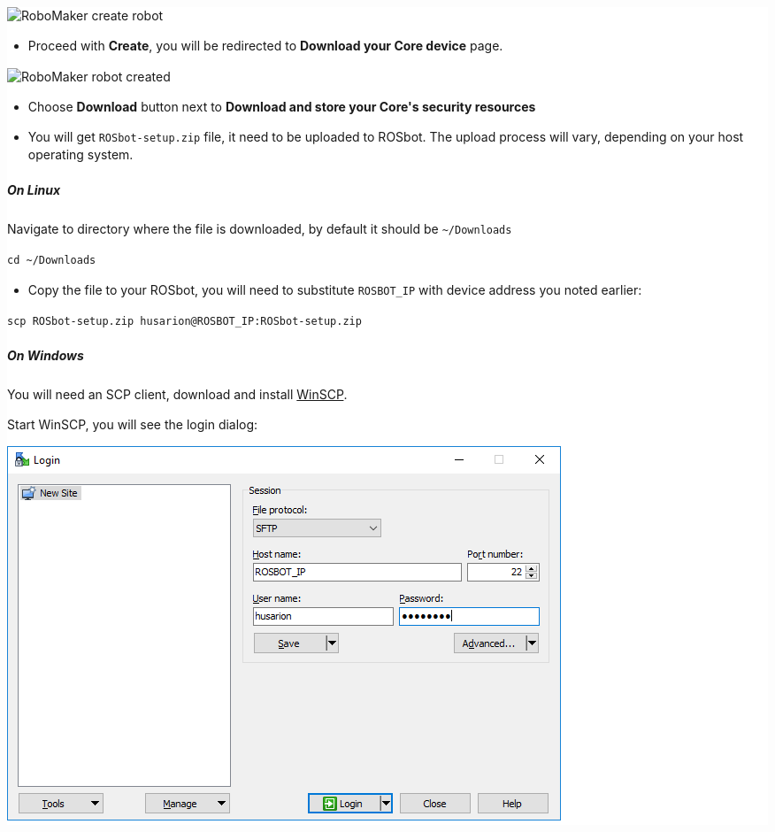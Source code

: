 ![RoboMaker create robot](images/aws_tutorial_robomaker_2.png)

- Proceed with **Create**, you will be redirected to **Download your Core device** page.

![RoboMaker robot created](images/aws_tutorial_robomaker_3.png)


- Choose **Download** button next to **Download and store your Core's security resources**

- You will get `ROSbot-setup.zip` file, it need to be uploaded to ROSbot. The upload process will vary, depending on your host operating system.

##### On Linux

Navigate to directory where the file is downloaded, by default it should be `~/Downloads`

```
cd ~/Downloads
```

- Copy the file to your ROSbot, you will need to substitute `ROSBOT_IP` with device address you noted earlier:

```
scp ROSbot-setup.zip husarion@ROSBOT_IP:ROSbot-setup.zip
```

##### On Windows

You will need an SCP client, download and install [WinSCP](https://winscp.net/eng/download.php).

Start WinSCP, you will see the login dialog:

![WinSCP login](images/winscp1.png)
